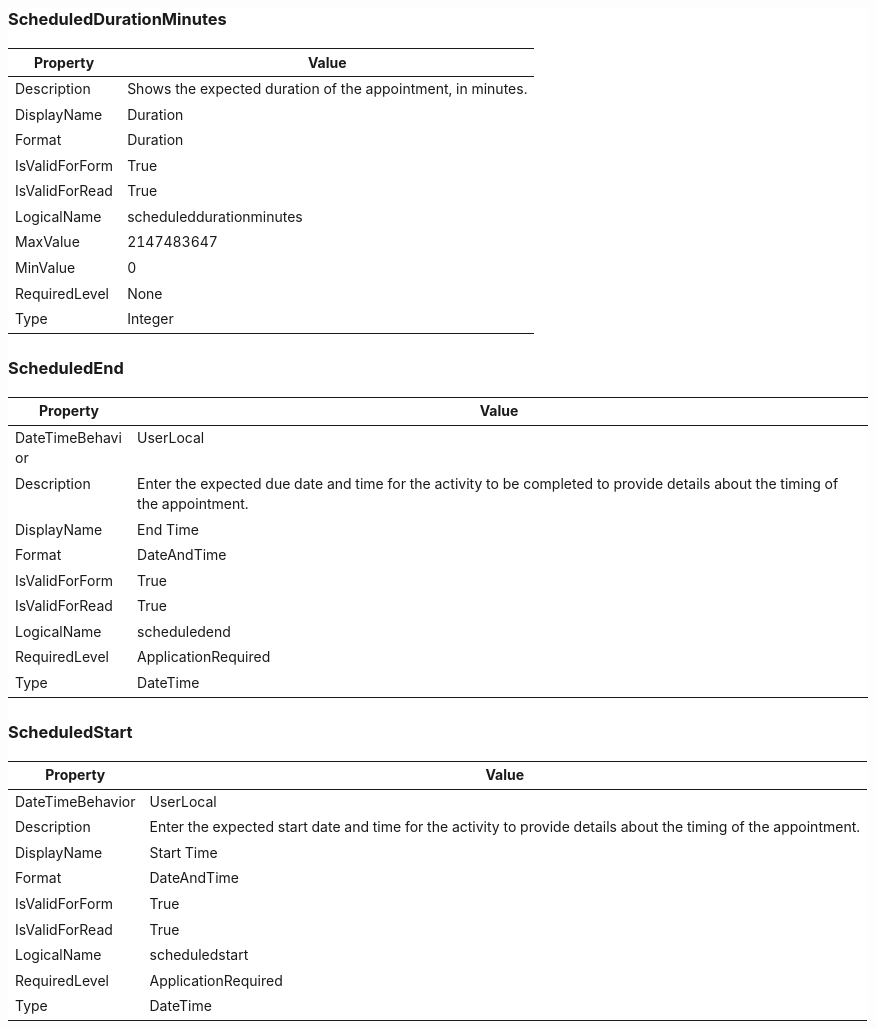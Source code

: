 
### <a name="BKMK_ScheduledDurationMinutes"></a> ScheduledDurationMinutes

|Property|Value|
|--------|-----|
|Description|Shows the expected duration of the appointment, in minutes.|
|DisplayName|Duration|
|Format|Duration|
|IsValidForForm|True|
|IsValidForRead|True|
|LogicalName|scheduleddurationminutes|
|MaxValue|2147483647|
|MinValue|0|
|RequiredLevel|None|
|Type|Integer|


### <a name="BKMK_ScheduledEnd"></a> ScheduledEnd

|Property|Value|
|--------|-----|
|DateTimeBehavior|UserLocal|
|Description|Enter the expected due date and time for the activity to be completed to provide details about the timing of the appointment.|
|DisplayName|End Time|
|Format|DateAndTime|
|IsValidForForm|True|
|IsValidForRead|True|
|LogicalName|scheduledend|
|RequiredLevel|ApplicationRequired|
|Type|DateTime|


### <a name="BKMK_ScheduledStart"></a> ScheduledStart

|Property|Value|
|--------|-----|
|DateTimeBehavior|UserLocal|
|Description|Enter the expected start date and time for the activity to provide details about the timing of the appointment.|
|DisplayName|Start Time|
|Format|DateAndTime|
|IsValidForForm|True|
|IsValidForRead|True|
|LogicalName|scheduledstart|
|RequiredLevel|ApplicationRequired|
|Type|DateTime|